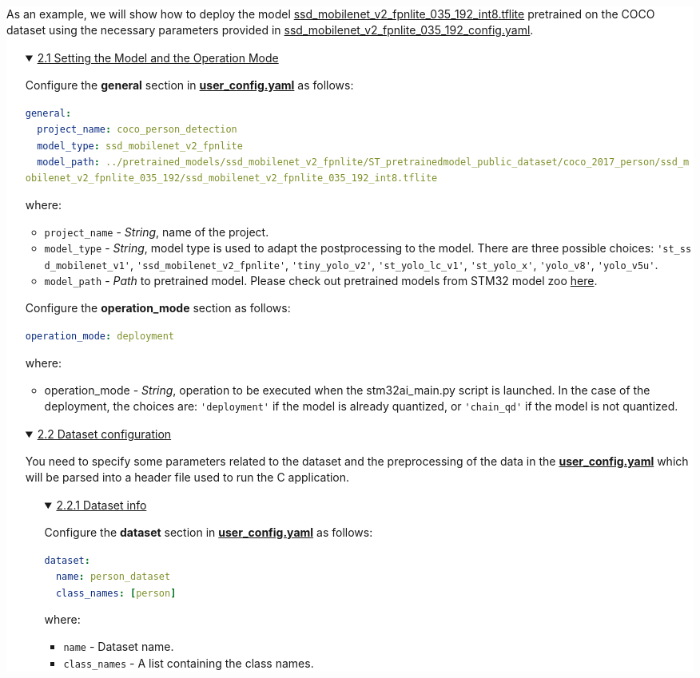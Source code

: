 As an example, we will show how to deploy the model [ssd_mobilenet_v2_fpnlite_035_192_int8.tflite](https://github.com/STMicroelectronics/stm32ai-modelzoo/tree/master/object_detection/ssd_mobilenet_v2_fpnlite/ST_pretrainedmodel_public_dataset/coco_2017_person/ssd_mobilenet_v2_fpnlite_035_192) pretrained on the COCO dataset using the necessary parameters provided in [ssd_mobilenet_v2_fpnlite_035_192_config.yaml](https://github.com/STMicroelectronics/stm32ai-modelzoo/blob/master/object_detection/ssd_mobilenet_v2_fpnlite/ST_pretrainedmodel_public_dataset/coco_2017_person/ssd_mobilenet_v2_fpnlite_035_192/ssd_mobilenet_v2_fpnlite_035_192_config.yaml).

<ul><details open><summary><a href="#2-1">2.1 Setting the Model and the Operation Mode</a></summary><a id="2-1"></a>

Configure the **general** section in **[user_config.yaml](../src/user_config.yaml)** as follows:
```yaml
general:
  project_name: coco_person_detection
  model_type: ssd_mobilenet_v2_fpnlite
  model_path: ../pretrained_models/ssd_mobilenet_v2_fpnlite/ST_pretrainedmodel_public_dataset/coco_2017_person/ssd_mobilenet_v2_fpnlite_035_192/ssd_mobilenet_v2_fpnlite_035_192_int8.tflite
```

where:

- `project_name` - *String*, name of the project.
- `model_type` - *String*, model type is used to adapt the postprocessing to the model. There are three possible choices: `'st_ssd_mobilenet_v1'`, `'ssd_mobilenet_v2_fpnlite'`, `'tiny_yolo_v2'`, `'st_yolo_lc_v1'`, `'st_yolo_x'`, `'yolo_v8'`, `'yolo_v5u'`.
- `model_path` - *Path* to pretrained model. Please check out pretrained models from STM32 model zoo [here](../pretrained_models/README.md).

Configure the **operation_mode** section as follows:
```yaml
operation_mode: deployment
```
where:
- operation_mode - *String*, operation to be executed when the stm32ai_main.py script is launched. In the case of the deployment, the choices are: `'deployment'` if the model is already quantized, or `'chain_qd'` if the model is not quantized. 

</details></ul>
<ul><details open><summary><a href="#2-2">2.2 Dataset configuration</a></summary><a id="2-2"></a>

You need to specify some parameters related to the dataset and the preprocessing of the data in the **[user_config.yaml](../src/user_config.yaml)** which will be parsed into a header file used to run the C application.

<ul><details open><summary><a href="#2-2-1">2.2.1 Dataset info</a></summary><a id="2-2-1"></a>

Configure the **dataset** section in **[user_config.yaml](../src/user_config.yaml)** as follows:

```yaml
dataset:
  name: person_dataset
  class_names: [person]
```

where:
- `name` - Dataset name.
- `class_names` - A list containing the class names.
